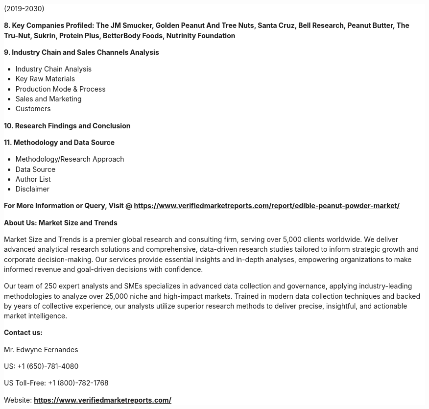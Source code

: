 (2019-2030)</li></ul><p><strong>8. Key Companies Profiled: The JM Smucker, Golden Peanut And Tree Nuts, Santa Cruz, Bell Research, Peanut Butter, The Tru-Nut, Sukrin, Protein Plus, BetterBody Foods, Nutrinity Foundation</strong></p><p><strong>9. Industry Chain and Sales Channels Analysis</strong></p><ul><li>Industry Chain Analysis</li><li>Key Raw Materials</li><li>Production Mode &amp; Process</li><li>Sales and Marketing</li><li>Customers</li></ul><p><strong>10. Research Findings and Conclusion</strong></p><p><strong>11. Methodology and Data Source</strong></p><ul><li>Methodology/Research Approach</li><li>Data Source</li><li>Author List</li><li>Disclaimer</li></ul></p><p><strong>For More Information or Query, Visit @ <a href="https://www.verifiedmarketreports.com/report/edible-peanut-powder-market/">https://www.verifiedmarketreports.com/report/edible-peanut-powder-market/</a></strong></p><p><strong>About Us: Market Size and Trends</strong></p><p>Market Size and Trends is a premier global research and consulting firm, serving over 5,000 clients worldwide. We deliver advanced analytical research solutions and comprehensive, data-driven research studies tailored to inform strategic growth and corporate decision-making. Our services provide essential insights and in-depth analyses, empowering organizations to make informed revenue and goal-driven decisions with confidence.</p><p>Our team of 250 expert analysts and SMEs specializes in advanced data collection and governance, applying industry-leading methodologies to analyze over 25,000 niche and high-impact markets. Trained in modern data collection techniques and backed by years of collective experience, our analysts utilize superior research methods to deliver precise, insightful, and actionable market intelligence.</p><p><strong>Contact us:</strong></p><p>Mr. Edwyne Fernandes</p><p>US: +1 (650)-781-4080</p><p>US Toll-Free: +1 (800)-782-1768</p><p>Website: <strong><a href="https://www.verifiedmarketreports.com/">https://www.verifiedmarketreports.com/</a></strong></p>
